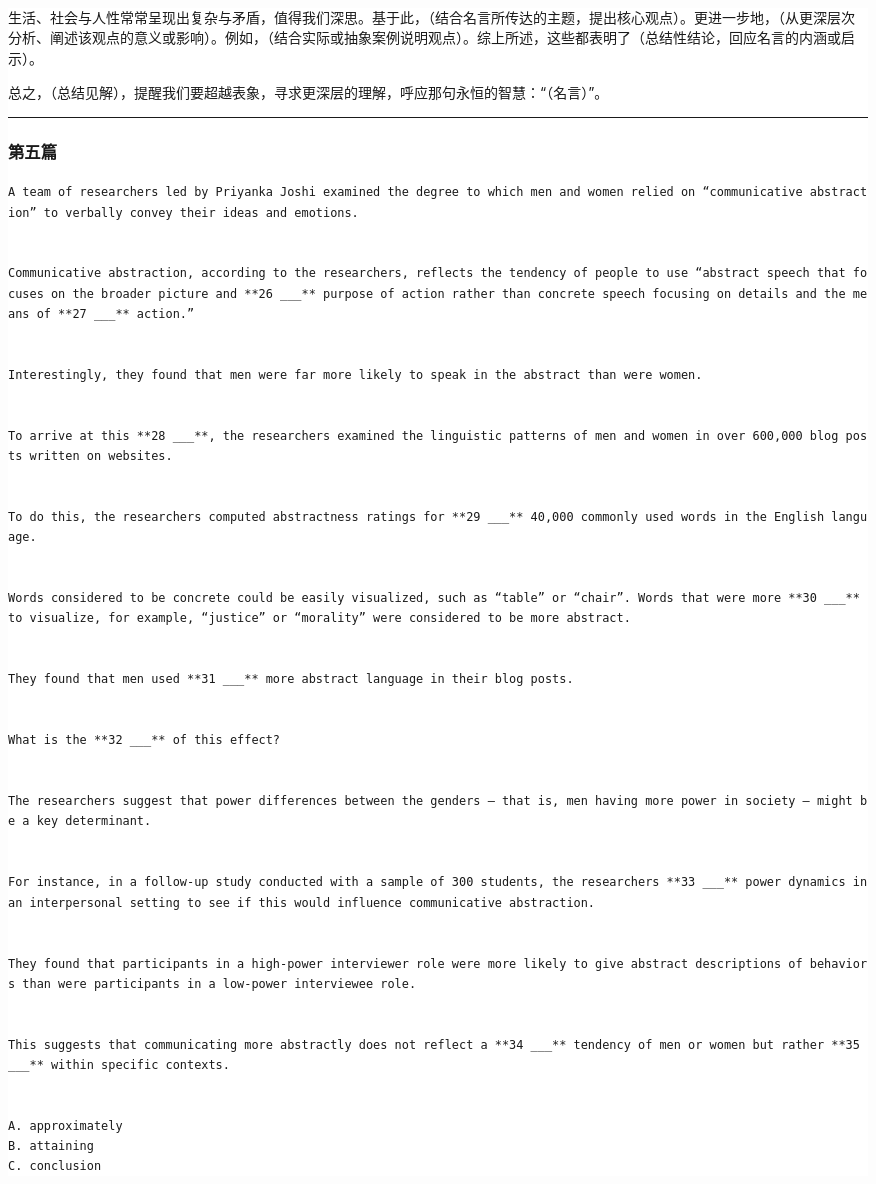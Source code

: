 生活、社会与人性常常呈现出复杂与矛盾，值得我们深思。基于此，（结合名言所传达的主题，提出核心观点）。更进一步地，（从更深层次分析、阐述该观点的意义或影响）。例如，（结合实际或抽象案例说明观点）。综上所述，这些都表明了（总结性结论，回应名言的内涵或启示）。

总之，（总结见解），提醒我们要超越表象，寻求更深层的理解，呼应那句永恒的智慧：“（名言）”。

----








### 第五篇
```
A team of researchers led by Priyanka Joshi examined the degree to which men and women relied on “communicative abstraction” to verbally convey their ideas and emotions.


Communicative abstraction, according to the researchers, reflects the tendency of people to use “abstract speech that focuses on the broader picture and **26 ___** purpose of action rather than concrete speech focusing on details and the means of **27 ___** action.”  


Interestingly, they found that men were far more likely to speak in the abstract than were women.


To arrive at this **28 ___**, the researchers examined the linguistic patterns of men and women in over 600,000 blog posts written on websites.  


To do this, the researchers computed abstractness ratings for **29 ___** 40,000 commonly used words in the English language.


Words considered to be concrete could be easily visualized, such as “table” or “chair”. Words that were more **30 ___** to visualize, for example, “justice” or “morality” were considered to be more abstract.  


They found that men used **31 ___** more abstract language in their blog posts.


What is the **32 ___** of this effect?  


The researchers suggest that power differences between the genders — that is, men having more power in society — might be a key determinant.  


For instance, in a follow-up study conducted with a sample of 300 students, the researchers **33 ___** power dynamics in an interpersonal setting to see if this would influence communicative abstraction.  


They found that participants in a high-power interviewer role were more likely to give abstract descriptions of behaviors than were participants in a low-power interviewee role. 


This suggests that communicating more abstractly does not reflect a **34 ___** tendency of men or women but rather **35 ___** within specific contexts.


A. approximately
B. attaining
C. conclusion
```